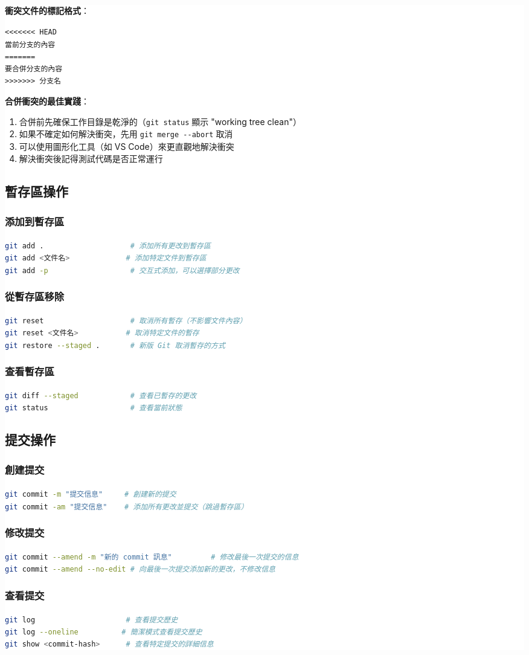**衝突文件的標記格式**：
```
<<<<<<< HEAD
當前分支的內容
=======
要合併分支的內容
>>>>>>> 分支名
```

**合併衝突的最佳實踐**：
1. 合併前先確保工作目錄是乾淨的（`git status` 顯示 "working tree clean"）
2. 如果不確定如何解決衝突，先用 `git merge --abort` 取消
3. 可以使用圖形化工具（如 VS Code）來更直觀地解決衝突
4. 解決衝突後記得測試代碼是否正常運行

## 暫存區操作

### 添加到暫存區
```bash
git add .                    # 添加所有更改到暫存區
git add <文件名>             # 添加特定文件到暫存區
git add -p                   # 交互式添加，可以選擇部分更改
```

### 從暫存區移除
```bash
git reset                    # 取消所有暫存（不影響文件內容）
git reset <文件名>           # 取消特定文件的暫存
git restore --staged .       # 新版 Git 取消暫存的方式
```

### 查看暫存區
```bash
git diff --staged            # 查看已暫存的更改
git status                   # 查看當前狀態
```

## 提交操作

### 創建提交
```bash
git commit -m "提交信息"     # 創建新的提交
git commit -am "提交信息"    # 添加所有更改並提交（跳過暫存區）
```

### 修改提交
```bash
git commit --amend -m "新的 commit 訊息"         # 修改最後一次提交的信息
git commit --amend --no-edit # 向最後一次提交添加新的更改，不修改信息
```

### 查看提交
```bash
git log                     # 查看提交歷史
git log --oneline          # 簡潔模式查看提交歷史
git show <commit-hash>      # 查看特定提交的詳細信息
```
